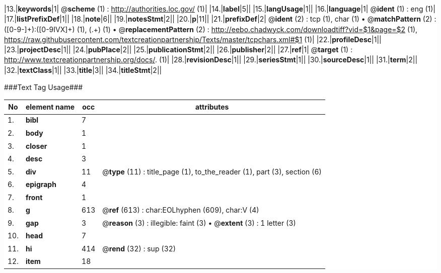 |13.|__keywords__|1| @__scheme__ (1) : http://authorities.loc.gov/ (1)|
|14.|__label__|5||
|15.|__langUsage__|1||
|16.|__language__|1| @__ident__ (1) : eng (1)|
|17.|__listPrefixDef__|1||
|18.|__note__|6||
|19.|__notesStmt__|2||
|20.|__p__|11||
|21.|__prefixDef__|2| @__ident__ (2) : tcp (1), char (1)  •  @__matchPattern__ (2) : ([0-9\-]+):([0-9IVX]+) (1), (.+) (1)  •  @__replacementPattern__ (2) : http://eebo.chadwyck.com/downloadtiff?vid=$1&page=$2 (1), https://raw.githubusercontent.com/textcreationpartnership/Texts/master/tcpchars.xml#$1 (1)|
|22.|__profileDesc__|1||
|23.|__projectDesc__|1||
|24.|__pubPlace__|2||
|25.|__publicationStmt__|2||
|26.|__publisher__|2||
|27.|__ref__|1| @__target__ (1) : http://www.textcreationpartnership.org/docs/. (1)|
|28.|__revisionDesc__|1||
|29.|__seriesStmt__|1||
|30.|__sourceDesc__|1||
|31.|__term__|2||
|32.|__textClass__|1||
|33.|__title__|3||
|34.|__titleStmt__|2||


###Text Tag Usage###

|No|element name|occ|attributes|
|---|---|---|---|
|1.|__bibl__|7||
|2.|__body__|1||
|3.|__closer__|1||
|4.|__desc__|3||
|5.|__div__|11| @__type__ (11) : title_page (1), to_the_reader (1), part (3), section (6)|
|6.|__epigraph__|4||
|7.|__front__|1||
|8.|__g__|613| @__ref__ (613) : char:EOLhyphen (609), char:V (4)|
|9.|__gap__|3| @__reason__ (3) : illegible: faint (3)  •  @__extent__ (3) : 1 letter (3)|
|10.|__head__|7||
|11.|__hi__|414| @__rend__ (32) : sup (32)|
|12.|__item__|18||